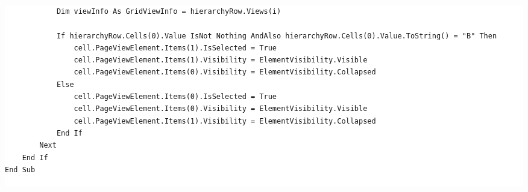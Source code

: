 ````VB.NET
            Dim viewInfo As GridViewInfo = hierarchyRow.Views(i)

            If hierarchyRow.Cells(0).Value IsNot Nothing AndAlso hierarchyRow.Cells(0).Value.ToString() = "B" Then
                cell.PageViewElement.Items(1).IsSelected = True
                cell.PageViewElement.Items(1).Visibility = ElementVisibility.Visible
                cell.PageViewElement.Items(0).Visibility = ElementVisibility.Collapsed
            Else
                cell.PageViewElement.Items(0).IsSelected = True
                cell.PageViewElement.Items(0).Visibility = ElementVisibility.Visible
                cell.PageViewElement.Items(1).Visibility = ElementVisibility.Collapsed
            End If
        Next
    End If
End Sub


````





    